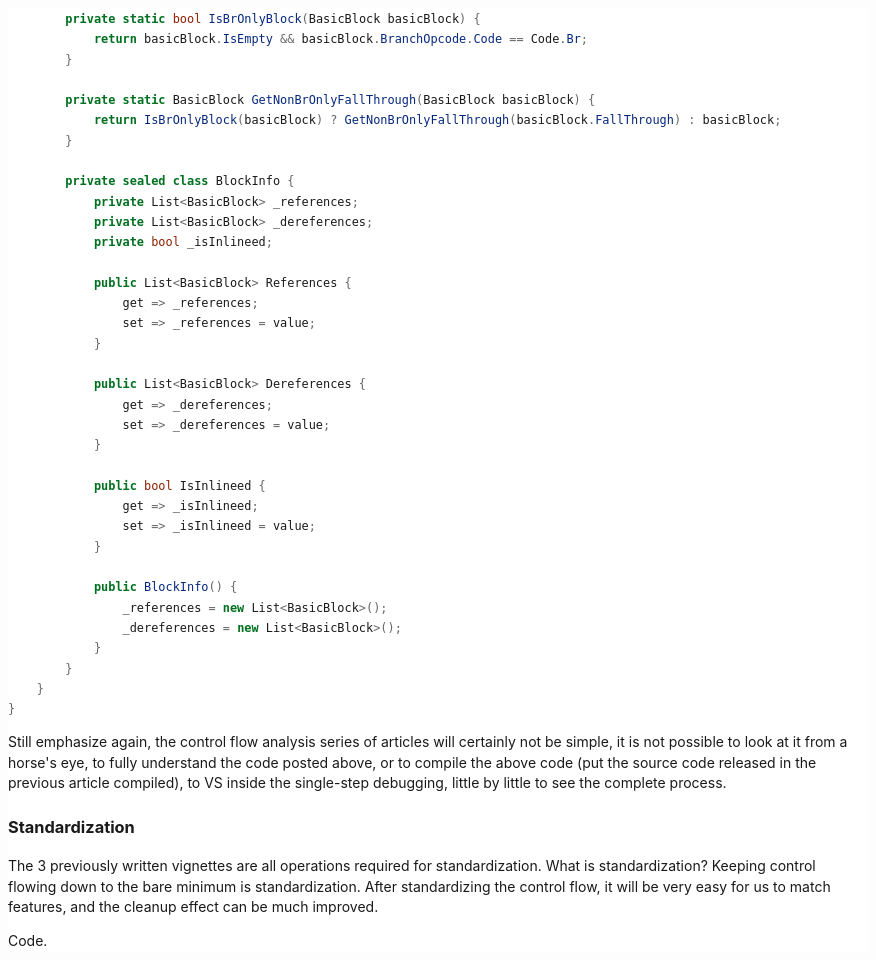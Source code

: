``` csharp
		private static bool IsBrOnlyBlock(BasicBlock basicBlock) {
			return basicBlock.IsEmpty && basicBlock.BranchOpcode.Code == Code.Br;
		}

		private static BasicBlock GetNonBrOnlyFallThrough(BasicBlock basicBlock) {
			return IsBrOnlyBlock(basicBlock) ? GetNonBrOnlyFallThrough(basicBlock.FallThrough) : basicBlock;
		}

		private sealed class BlockInfo {
			private List<BasicBlock> _references;
			private List<BasicBlock> _dereferences;
			private bool _isInlineed;

			public List<BasicBlock> References {
				get => _references;
				set => _references = value;
			}

			public List<BasicBlock> Dereferences {
				get => _dereferences;
				set => _dereferences = value;
			}

			public bool IsInlineed {
				get => _isInlineed;
				set => _isInlineed = value;
			}

			public BlockInfo() {
				_references = new List<BasicBlock>();
				_dereferences = new List<BasicBlock>();
			}
		}
	}
}
```

Still emphasize again, the control flow analysis series of articles will certainly not be simple, it is not possible to look at it from a horse's eye, to fully understand the code posted above, or to compile the above code (put the source code released in the previous article compiled), to VS inside the single-step debugging, little by little to see the complete process.

### Standardization

The 3 previously written vignettes are all operations required for standardization. What is standardization? Keeping control flowing down to the bare minimum is standardization. After standardizing the control flow, it will be very easy for us to match features, and the cleanup effect can be much improved.

Code.
